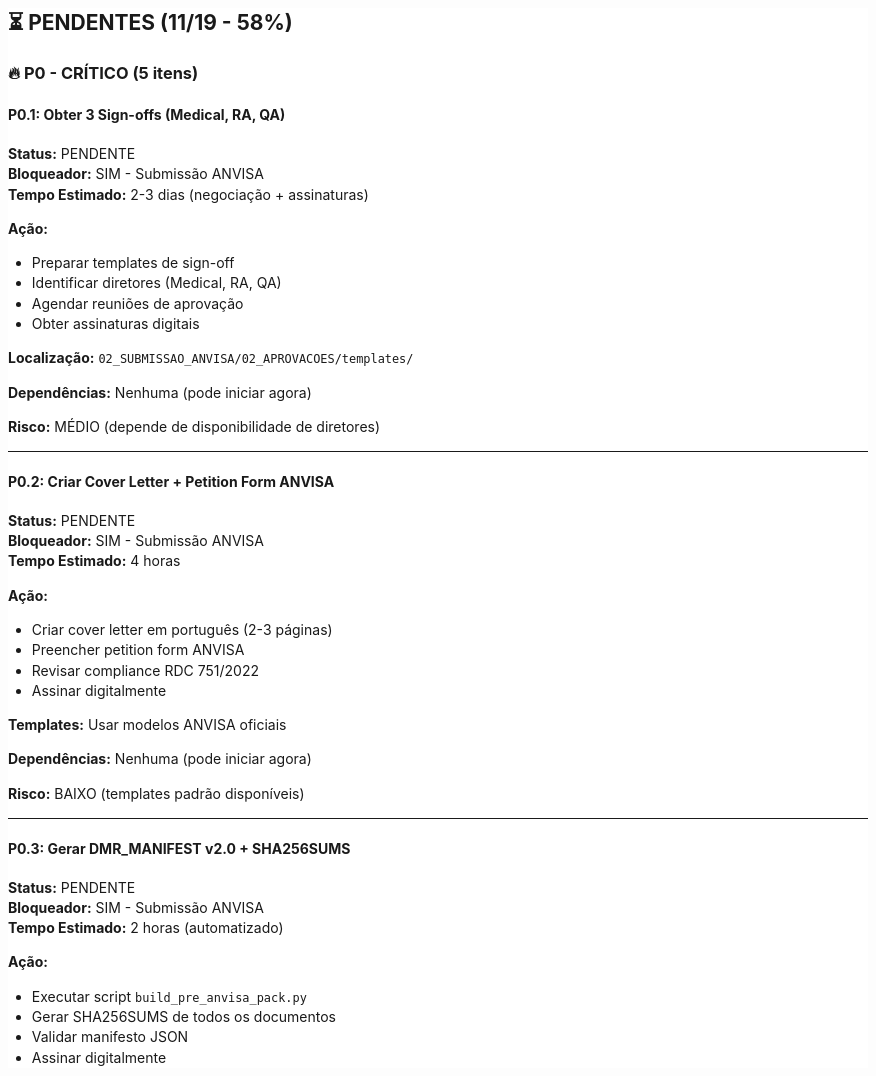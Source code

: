 ## ⏳ PENDENTES (11/19 - 58%)

### 🔥 P0 - CRÍTICO (5 itens)

#### P0.1: Obter 3 Sign-offs (Medical, RA, QA)

**Status:** PENDENTE  
**Bloqueador:** SIM - Submissão ANVISA  
**Tempo Estimado:** 2-3 dias (negociação + assinaturas)

**Ação:**
- Preparar templates de sign-off
- Identificar diretores (Medical, RA, QA)
- Agendar reuniões de aprovação
- Obter assinaturas digitais

**Localização:** `02_SUBMISSAO_ANVISA/02_APROVACOES/templates/`

**Dependências:** Nenhuma (pode iniciar agora)

**Risco:** MÉDIO (depende de disponibilidade de diretores)

---

#### P0.2: Criar Cover Letter + Petition Form ANVISA

**Status:** PENDENTE  
**Bloqueador:** SIM - Submissão ANVISA  
**Tempo Estimado:** 4 horas

**Ação:**
- Criar cover letter em português (2-3 páginas)
- Preencher petition form ANVISA
- Revisar compliance RDC 751/2022
- Assinar digitalmente

**Templates:** Usar modelos ANVISA oficiais

**Dependências:** Nenhuma (pode iniciar agora)

**Risco:** BAIXO (templates padrão disponíveis)

---

#### P0.3: Gerar DMR_MANIFEST v2.0 + SHA256SUMS

**Status:** PENDENTE  
**Bloqueador:** SIM - Submissão ANVISA  
**Tempo Estimado:** 2 horas (automatizado)

**Ação:**
- Executar script `build_pre_anvisa_pack.py`
- Gerar SHA256SUMS de todos os documentos
- Validar manifesto JSON
- Assinar digitalmente
